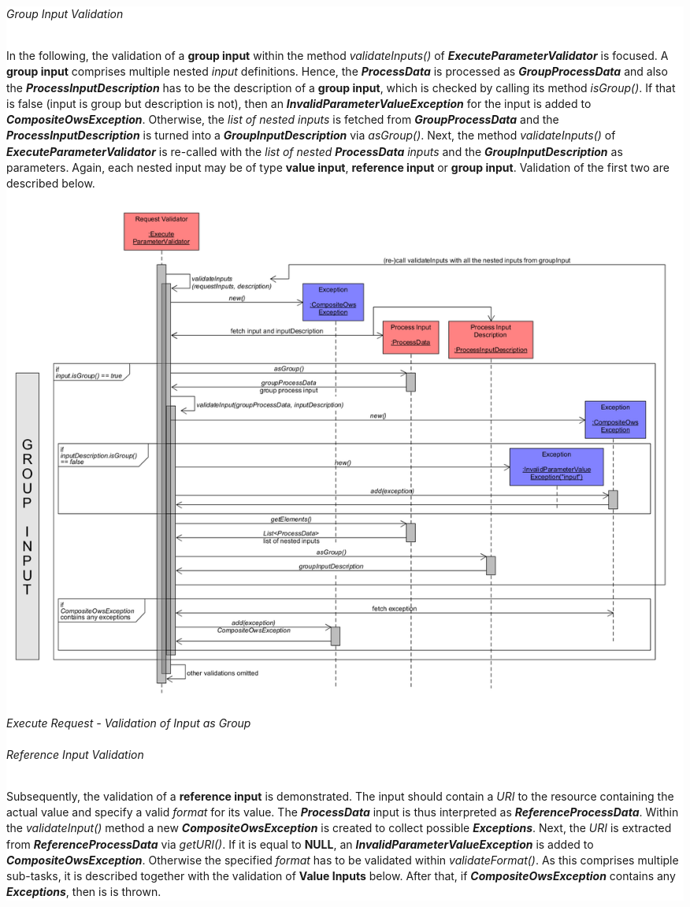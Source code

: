 ###### Group Input Validation

In the following, the validation of a **group input** within the method *validateInputs()* of ***ExecuteParameterValidator*** is focused. A **group input** comprises multiple nested *input* definitions. Hence, the ***ProcessData*** is processed as ***GroupProcessData*** and also the ***ProcessInputDescription*** has to be the description of a **group input**, which is checked by calling its method *isGroup()*. If that is false (input is group but description is not), then an ***InvalidParameterValueException*** for the input is added to ***CompositeOwsException***. Otherwise, the *list of nested inputs* is fetched from ***GroupProcessData*** and the ***ProcessInputDescription*** is turned into a ***GroupInputDescription*** via *asGroup()*. Next, the method *validateInputs()* of ***ExecuteParameterValidator*** is re-called with the *list of nested **ProcessData** inputs* and the ***GroupInputDescription*** as parameters. Again, each nested input may be of type **value input**, **reference input** or **group input**. Validation of the first two are described below.

![Execute Request - Validation of Input as Group](UML_Diagrams/Execute_POST/validation/Execute_validation_input_group_detailed.png)*Execute Request - Validation of Input as Group*

###### Reference Input Validation

Subsequently, the validation of a **reference input** is demonstrated. The input should contain a *URI* to the resource containing the actual value and specify a valid *format* for its value. The ***ProcessData*** input is thus interpreted as ***ReferenceProcessData***. Within the *validateInput()* method a new ***CompositeOwsException*** is created to collect possible ***Exceptions***. Next, the *URI* is extracted from ***ReferenceProcessData*** via *getURI()*. If it is equal to **NULL**, an ***InvalidParameterValueException*** is added to ***CompositeOwsException***. Otherwise the specified *format* has to be validated within *validateFormat()*. As this comprises multiple sub-tasks, it is described together with the validation of **Value Inputs** below. After that, if ***CompositeOwsException*** contains any ***Exceptions***, then is is thrown.
